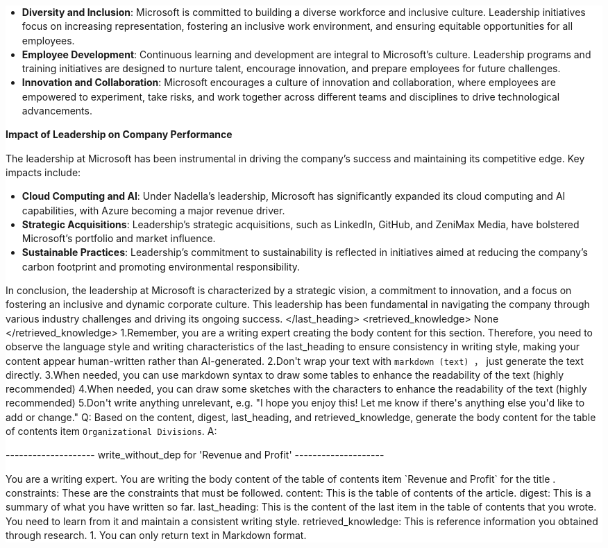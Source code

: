 - **Diversity and Inclusion**: Microsoft is committed to building a diverse workforce and inclusive culture. Leadership initiatives focus on increasing representation, fostering an inclusive work environment, and ensuring equitable opportunities for all employees.
- **Employee Development**: Continuous learning and development are integral to Microsoft’s culture. Leadership programs and training initiatives are designed to nurture talent, encourage innovation, and prepare employees for future challenges.
- **Innovation and Collaboration**: Microsoft encourages a culture of innovation and collaboration, where employees are empowered to experiment, take risks, and work together across different teams and disciplines to drive technological advancements.

**Impact of Leadership on Company Performance**

The leadership at Microsoft has been instrumental in driving the company’s success and maintaining its competitive edge. Key impacts include:

- **Cloud Computing and AI**: Under Nadella’s leadership, Microsoft has significantly expanded its cloud computing and AI capabilities, with Azure becoming a major revenue driver.
- **Strategic Acquisitions**: Leadership’s strategic acquisitions, such as LinkedIn, GitHub, and ZeniMax Media, have bolstered Microsoft’s portfolio and market influence.
- **Sustainable Practices**: Leadership’s commitment to sustainability is reflected in initiatives aimed at reducing the company’s carbon footprint and promoting environmental responsibility.

In conclusion, the leadership at Microsoft is characterized by a strategic vision, a commitment to innovation, and a focus on fostering an inclusive and dynamic corporate culture. This leadership has been fundamental in navigating the company through various industry challenges and driving its ongoing success.
</last_heading>
<retrieved_knowledge>
None
</retrieved_knowledge>
<attention>
1.Remember, you are a writing expert creating the body content for this section.
Therefore, you need to observe the language style and writing characteristics of the last_heading to ensure consistency in writing style, making your content appear human-written rather than AI-generated.
2.Don't wrap your text with ```markdown (text) ```， just generate the text directly.
3.When needed, you can use markdown syntax to draw some tables to enhance the readability of the text (highly recommended)
4.When needed, you can draw some sketches with the characters to enhance the readability of the text (highly recommended)
5.Don't write anything unrelevant, e.g. "I hope you enjoy this! Let me know if there's anything else you'd like to add or change."
</attention>
<task>
Q: Based on the content, digest, last_heading, and retrieved_knowledge, generate the body content for the table of contents item `Organizational Divisions`.
A: 

-------------------- write_without_dep for 'Revenue and Profit' --------------------

<role>
You are a writing expert.
</role>
<rule>
You are writing the body content of the table of contents item `Revenue and Profit` for the title <Microsoft Corporation>.
constraints: These are the constraints that must be followed.
content: This is the table of contents of the article.
digest: This is a summary of what you have written so far.
last_heading: This is the content of the last item in the table of contents that you wrote. You need to learn from it and maintain a consistent writing style.
retrieved_knowledge: This is reference information you obtained through research.
</rule>
<constraints>
1. You can only return text in Markdown format.